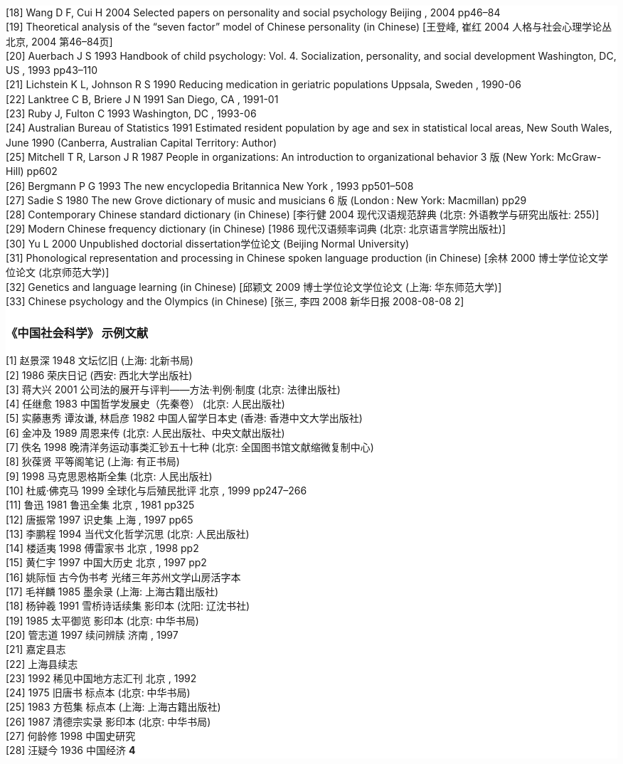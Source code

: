   <div class="csl-entry">[18]	Wang D F, Cui H 2004 Selected papers on personality and social psychology Beijing , 2004 pp46–84</div>
  <div class="csl-entry">[19]	Theoretical analysis of the “seven factor” model of Chinese personality (in Chinese) [王登峰, 崔红 2004 人格与社会心理学论丛 北京, 2004 第46–84页]</div>
  <div class="csl-entry">[20]	Auerbach J S 1993 Handbook of child psychology: Vol. 4. Socialization, personality, and social development Washington, DC, US , 1993 pp43–110</div>
  <div class="csl-entry">[21]	Lichstein K L, Johnson R S 1990 Reducing medication in geriatric populations Uppsala, Sweden , 1990-06</div>
  <div class="csl-entry">[22]	Lanktree C B, Briere J N 1991 San Diego, CA , 1991-01</div>
  <div class="csl-entry">[23]	Ruby J, Fulton C 1993 Washington, DC , 1993-06</div>
  <div class="csl-entry">[24]	Australian Bureau of Statistics 1991 Estimated resident population by age and sex in statistical local areas, New South Wales, June 1990 (Canberra, Australian Capital Territory: Author)</div>
  <div class="csl-entry">[25]	Mitchell T R, Larson J R 1987 People in organizations: An introduction to organizational behavior 3 版 (New York: McGraw-Hill) pp602</div>
  <div class="csl-entry">[26]	Bergmann P G 1993 The new encyclopedia Britannica New York , 1993 pp501–508</div>
  <div class="csl-entry">[27]	Sadie S 1980 The new Grove dictionary of music and musicians 6 版 (London : New York: Macmillan) pp29</div>
  <div class="csl-entry">[28]	Contemporary Chinese standard dictionary (in Chinese) [李行健 2004 现代汉语规范辞典 (北京: 外语教学与研究出版社: 255)]</div>
  <div class="csl-entry">[29]	Modern Chinese frequency dictionary (in Chinese) [1986 现代汉语频率词典 (北京: 北京语言学院出版社)]</div>
  <div class="csl-entry">[30]	Yu L 2000 Unpublished doctorial dissertation学位论文 (Beijing Normal University)</div>
  <div class="csl-entry">[31]	Phonological representation and processing in Chinese spoken language production (in Chinese) [余林 2000 博士学位论文学位论文 (北京师范大学)]</div>
  <div class="csl-entry">[32]	Genetics and language learning (in Chinese) [邱颖文 2009 博士学位论文学位论文 (上海: 华东师范大学)]</div>
  <div class="csl-entry">[33]	Chinese psychology and the Olympics (in Chinese) [张三, 李四 2008 新华日报 2008-08-08 2]</div>
</div>

### 《中国社会科学》 示例文献

<div class="csl-bib-body second-field-align-flush">
  <div class="csl-entry">[1]	赵景深 1948 文坛忆旧 (上海: 北新书局)</div>
  <div class="csl-entry">[2]	1986 荣庆日记 (西安: 西北大学出版社)</div>
  <div class="csl-entry">[3]	蒋大兴 2001 公司法的展开与评判——方法·判例·制度 (北京: 法律出版社)</div>
  <div class="csl-entry">[4]	任继愈 1983 中国哲学发展史（先秦卷） (北京: 人民出版社)</div>
  <div class="csl-entry">[5]	实藤惠秀 谭汝谦, 林启彦 1982 中国人留学日本史 (香港: 香港中文大学出版社)</div>
  <div class="csl-entry">[6]	金冲及 1989 周恩来传 (北京: 人民出版社、中央文献出版社)</div>
  <div class="csl-entry">[7]	佚名 1998 晚清洋务运动事类汇钞五十七种 (北京: 全国图书馆文献缩微复制中心)</div>
  <div class="csl-entry">[8]	狄葆贤 平等阁笔记 (上海: 有正书局)</div>
  <div class="csl-entry">[9]	1998 马克思恩格斯全集 (北京: 人民出版社)</div>
  <div class="csl-entry">[10]	杜威·佛克马 1999 全球化与后殖民批评 北京 , 1999 pp247–266</div>
  <div class="csl-entry">[11]	鲁迅 1981 鲁迅全集 北京 , 1981 pp325</div>
  <div class="csl-entry">[12]	唐振常 1997 识史集 上海 , 1997 pp65</div>
  <div class="csl-entry">[13]	李鹏程 1994 当代文化哲学沉思 (北京: 人民出版社)</div>
  <div class="csl-entry">[14]	楼适夷 1998 傅雷家书 北京 , 1998 pp2</div>
  <div class="csl-entry">[15]	黄仁宇 1997 中国大历史 北京 , 1997 pp2</div>
  <div class="csl-entry">[16]	姚际恒 古今伪书考 光绪三年苏州文学山房活字本</div>
  <div class="csl-entry">[17]	毛祥麟 1985 墨余录 (上海: 上海古籍出版社)</div>
  <div class="csl-entry">[18]	杨钟羲 1991 雪桥诗话续集 影印本 (沈阳: 辽沈书社)</div>
  <div class="csl-entry">[19]	1985 太平御览 影印本 (北京: 中华书局)</div>
  <div class="csl-entry">[20]	管志道 1997 续问辨牍 济南 , 1997</div>
  <div class="csl-entry">[21]	嘉定县志</div>
  <div class="csl-entry">[22]	上海县续志</div>
  <div class="csl-entry">[23]	1992 稀见中国地方志汇刊 北京 , 1992</div>
  <div class="csl-entry">[24]	1975 旧唐书 标点本 (北京: 中华书局)</div>
  <div class="csl-entry">[25]	1983 方苞集 标点本 (上海: 上海古籍出版社)</div>
  <div class="csl-entry">[26]	1987 清德宗实录 影印本 (北京: 中华书局)</div>
  <div class="csl-entry">[27]	何龄修 1998 中国史研究</div>
  <div class="csl-entry">[28]	汪疑今 1936 中国经济 <b>4</b></div>